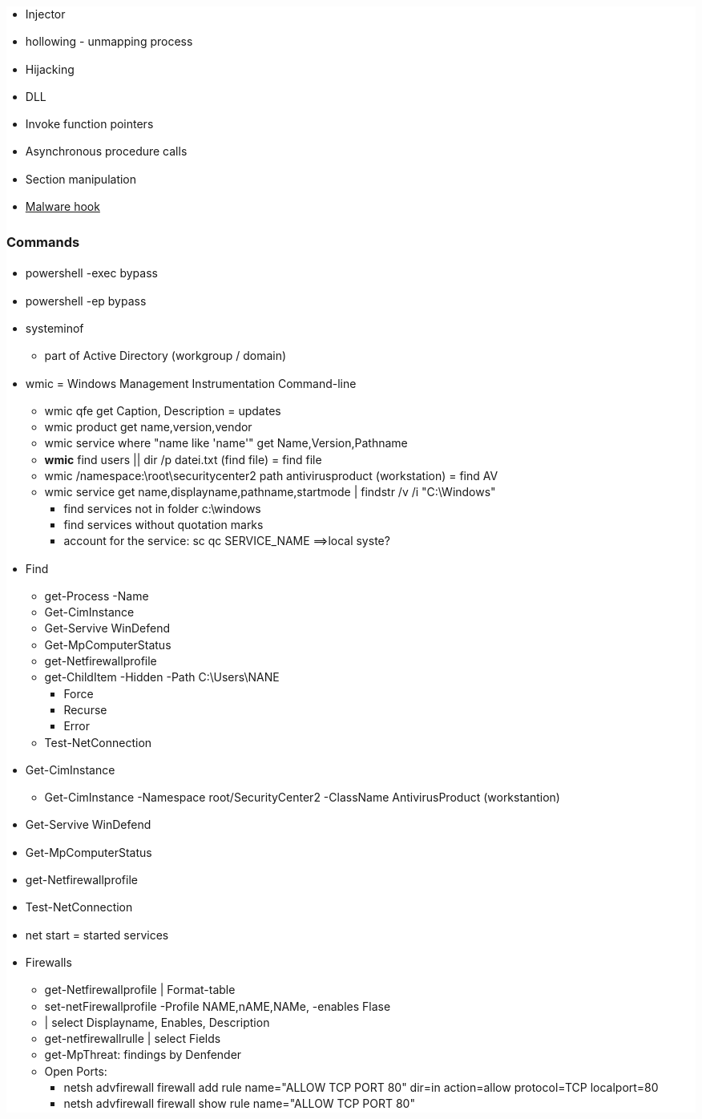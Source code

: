 - Injector
- hollowing - unmapping process
- Hijacking
- DLL
- Invoke function pointers
- Asynchronous procedure calls
- Section manipulation

- [Malware hook](https://www.sentinelone.com/labs/how-trickbot-malware-hooking-engine-targets-windows-10-browsers/)

### Commands
- powershell -exec bypass
- powershell -ep bypass
- systeminof
  - part of Active Directory (workgroup / domain)
- wmic = Windows Management Instrumentation Command-line
  - wmic qfe get Caption, Description = updates
  - wmic product get name,version,vendor
  - wmic service where "name like 'name'" get Name,Version,Pathname
  - **wmic** find users || dir /p datei.txt (find file) = find file
  - wmic /namespace:\\root\securitycenter2 path antivirusproduct (workstation) = find AV
  - wmic service get name,displayname,pathname,startmode | findstr /v /i "C:\Windows"
    - find services not in folder c:\windows
    - find services without quotation marks
    - account for the service: sc qc SERVICE_NAME ==>local syste?

- Find 
  - get-Process -Name
  - Get-CimInstance
  - Get-Servive WinDefend
  - Get-MpComputerStatus
  - get-Netfirewallprofile
  - get-ChildItem -Hidden -Path C:\Users\NANE
    - Force
    - Recurse
    - Error
  - Test-NetConnection 

- Get-CimInstance
  - Get-CimInstance -Namespace root/SecurityCenter2 -ClassName AntivirusProduct (workstantion)
- Get-Servive WinDefend
- Get-MpComputerStatus
- get-Netfirewallprofile
- Test-NetConnection 
- net start = started services

- Firewalls
  - get-Netfirewallprofile | Format-table
  - set-netFirewallprofile -Profile NAME,nAME,NAMe, -enables Flase
  - | select Displayname, Enables, Description
  - get-netfirewallrulle | select Fields
  - get-MpThreat: findings by Denfender
  - Open Ports:
    - netsh advfirewall firewall add rule name="ALLOW TCP PORT 80" dir=in action=allow protocol=TCP localport=80
    - netsh advfirewall firewall show rule name="ALLOW TCP PORT 80"
  